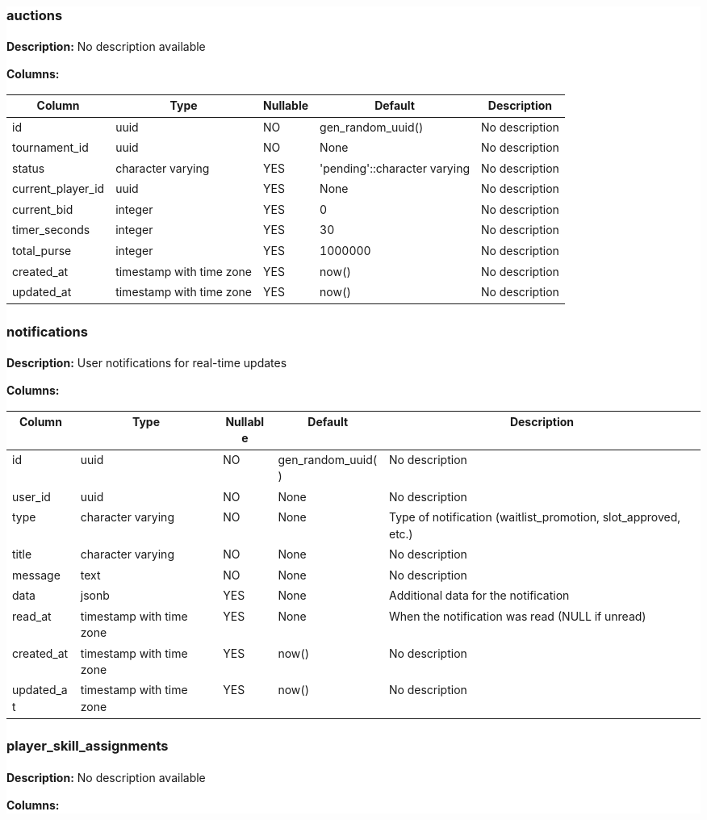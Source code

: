 ### auctions

**Description:** No description available

**Columns:**

| Column | Type | Nullable | Default | Description |
|--------|------|----------|---------|-------------|
| id | uuid | NO | gen_random_uuid() | No description |
| tournament_id | uuid | NO | None | No description |
| status | character varying | YES | 'pending'::character varying | No description |
| current_player_id | uuid | YES | None | No description |
| current_bid | integer | YES | 0 | No description |
| timer_seconds | integer | YES | 30 | No description |
| total_purse | integer | YES | 1000000 | No description |
| created_at | timestamp with time zone | YES | now() | No description |
| updated_at | timestamp with time zone | YES | now() | No description |

### notifications

**Description:** User notifications for real-time updates

**Columns:**

| Column | Type | Nullable | Default | Description |
|--------|------|----------|---------|-------------|
| id | uuid | NO | gen_random_uuid() | No description |
| user_id | uuid | NO | None | No description |
| type | character varying | NO | None | Type of notification (waitlist_promotion, slot_approved, etc.) |
| title | character varying | NO | None | No description |
| message | text | NO | None | No description |
| data | jsonb | YES | None | Additional data for the notification |
| read_at | timestamp with time zone | YES | None | When the notification was read (NULL if unread) |
| created_at | timestamp with time zone | YES | now() | No description |
| updated_at | timestamp with time zone | YES | now() | No description |

### player_skill_assignments

**Description:** No description available

**Columns:**
